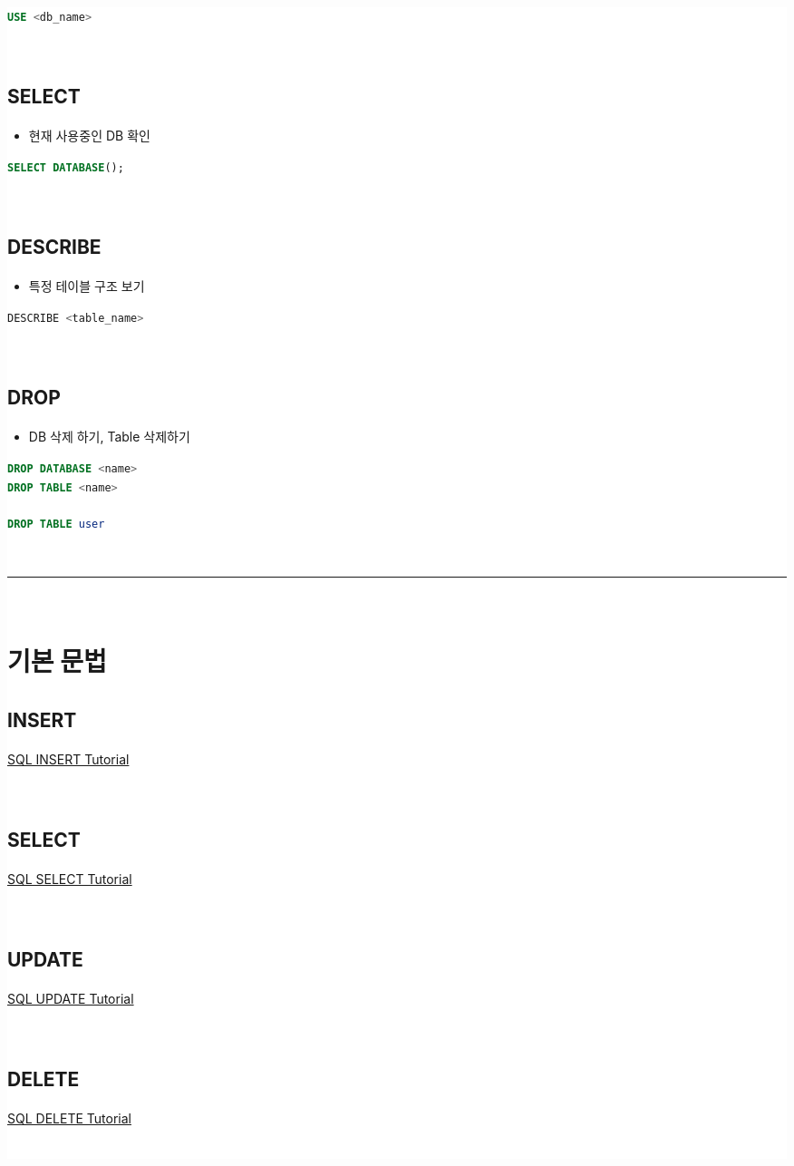 ```sql
USE <db_name>
```

<br>

## SELECT

- 현재 사용중인 DB 확인

```sql
SELECT DATABASE();
```

<br>

## DESCRIBE

- 특정 테이블 구조 보기

```sql
DESCRIBE <table_name>
```

<br>

## DROP

- DB 삭제 하기, Table 삭제하기

```sql
DROP DATABASE <name>
DROP TABLE <name>

DROP TABLE user
```

<br>

---

<br>

# 기본 문법

## INSERT

[SQL INSERT Tutorial](https://www.w3schools.com/sql/sql_insert.asp)

<br>

## SELECT

[SQL SELECT Tutorial](https://www.w3schools.com/sql/sql_select.asp)

<br>

## UPDATE

[SQL UPDATE Tutorial](https://www.w3schools.com/sql/sql_update.asp)

<br>

## DELETE

[SQL DELETE Tutorial](https://www.w3schools.com/sql/sql_delete.asp)

<br>
